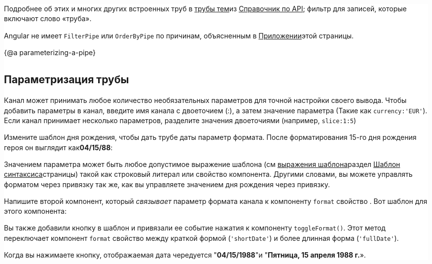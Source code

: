 
<div class="alert is-helpful">



Подробнее об этих и многих других встроенных труб в [трубы тем](api?type=pipe)из
[Справочник по API](api); фильтр для записей, которые включают слово «труба».

Angular не имеет `FilterPipe` или `OrderByPipe` по причинам, объясненным в [Приложении](guide/pipes#no-filter-pipe)этой страницы.


</div>




{@a parameterizing-a-pipe}
## Параметризация трубы

Канал может принимать любое количество необязательных параметров для точной настройки своего вывода.
Чтобы добавить параметры в канал, введите имя канала с двоеточием (:), а затем значение параметра
(Такие как `currency:'EUR'`). Если канал принимает несколько параметров, разделите значения двоеточиями (например, `slice:1:5`)

Измените шаблон дня рождения, чтобы дать трубе даты параметр формата.
После форматирования 15-го дня рождения героя он выглядит как**04/15/88**:


<code-example path="pipes/src/app/app.component.html" region="format-birthday" header="src/app/app.component.html"></code-example>



Значением параметра может быть любое допустимое выражение шаблона
(см [выражения шаблона](guide/template-syntax#template-expressions)раздел
[Шаблон синтаксиса](guide/template-syntax)страницы)
такой как строковый литерал или свойство компонента.
Другими словами, вы можете управлять форматом через привязку так же, как вы управляете значением дня рождения через привязку.

Напишите второй компонент, который *связывает* параметр формата канала
к компоненту `format` свойство . Вот шаблон для этого компонента:


<code-example path="pipes/src/app/hero-birthday2.component.ts" region="template" header="src/app/hero-birthday2.component.ts (template)"></code-example>



Вы также добавили кнопку в шаблон и привязали ее событие нажатия к компоненту `toggleFormat()`.
Этот метод переключает компонент `format` свойство между краткой формой
(`'shortDate'`) и более длинная форма (`'fullDate'`).


<code-example path="pipes/src/app/hero-birthday2.component.ts" region="class" header="src/app/hero-birthday2.component.ts (class)"></code-example>



Когда вы нажимаете кнопку, отображаемая дата чередуется
"**04/15/1988**"и
"**Пятница, 15 апреля 1988 г.**».
